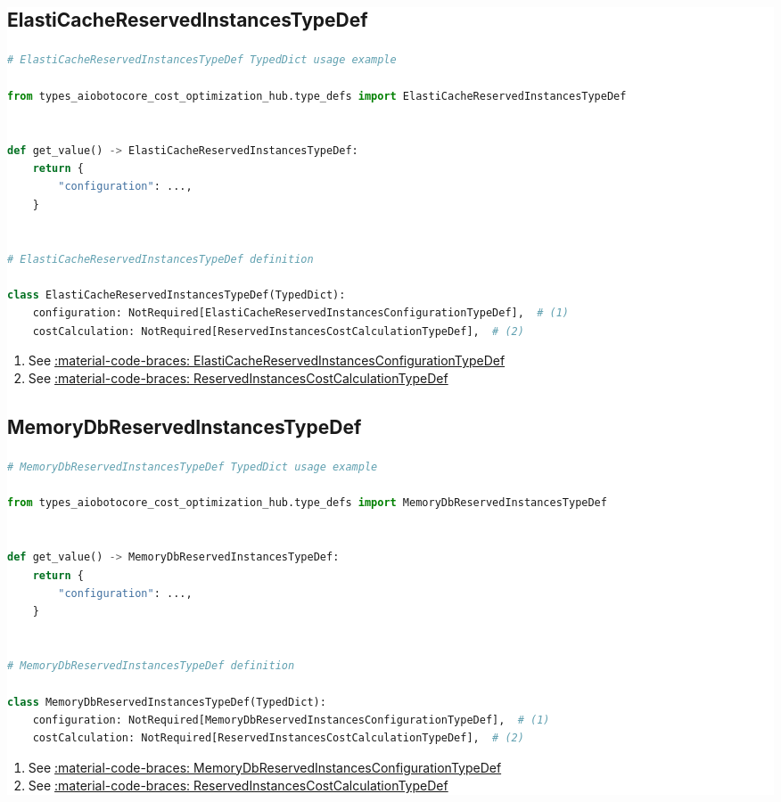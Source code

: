 ## ElastiCacheReservedInstancesTypeDef

```python
# ElastiCacheReservedInstancesTypeDef TypedDict usage example

from types_aiobotocore_cost_optimization_hub.type_defs import ElastiCacheReservedInstancesTypeDef


def get_value() -> ElastiCacheReservedInstancesTypeDef:
    return {
        "configuration": ...,
    }


# ElastiCacheReservedInstancesTypeDef definition

class ElastiCacheReservedInstancesTypeDef(TypedDict):
    configuration: NotRequired[ElastiCacheReservedInstancesConfigurationTypeDef],  # (1)
    costCalculation: NotRequired[ReservedInstancesCostCalculationTypeDef],  # (2)
```

1. See [:material-code-braces: ElastiCacheReservedInstancesConfigurationTypeDef](./type_defs.md#elasticachereservedinstancesconfigurationtypedef)
2. See [:material-code-braces: ReservedInstancesCostCalculationTypeDef](./type_defs.md#reservedinstancescostcalculationtypedef)

## MemoryDbReservedInstancesTypeDef

```python
# MemoryDbReservedInstancesTypeDef TypedDict usage example

from types_aiobotocore_cost_optimization_hub.type_defs import MemoryDbReservedInstancesTypeDef


def get_value() -> MemoryDbReservedInstancesTypeDef:
    return {
        "configuration": ...,
    }


# MemoryDbReservedInstancesTypeDef definition

class MemoryDbReservedInstancesTypeDef(TypedDict):
    configuration: NotRequired[MemoryDbReservedInstancesConfigurationTypeDef],  # (1)
    costCalculation: NotRequired[ReservedInstancesCostCalculationTypeDef],  # (2)
```

1. See [:material-code-braces: MemoryDbReservedInstancesConfigurationTypeDef](./type_defs.md#memorydbreservedinstancesconfigurationtypedef)
2. See [:material-code-braces: ReservedInstancesCostCalculationTypeDef](./type_defs.md#reservedinstancescostcalculationtypedef)
